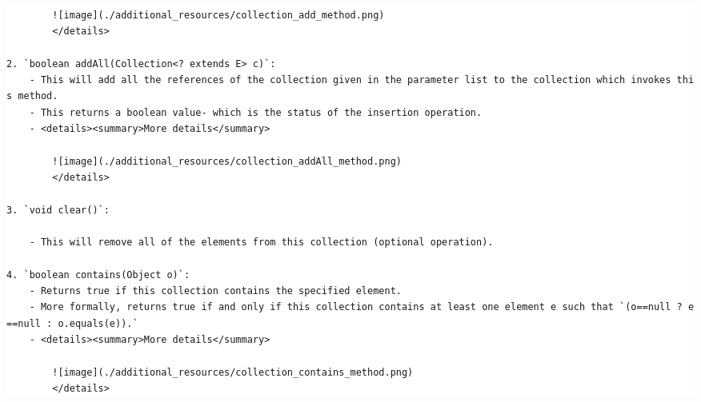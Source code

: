 			![image](./additional_resources/collection_add_method.png)
			</details>
			
	2. `boolean addAll(Collection<? extends E> c)`:
		- This will add all the references of the collection given in the parameter list to the collection which invokes this method.  
		- This returns a boolean value- which is the status of the insertion operation.  
		- <details><summary>More details</summary>

			![image](./additional_resources/collection_addAll_method.png)
			</details>

	3. `void clear()`:
		
		- This will remove all of the elements from this collection (optional operation).

	4. `boolean contains(Object o)`:
		- Returns true if this collection contains the specified element.  
		- More formally, returns true if and only if this collection contains at least one element e such that `(o==null ? e==null : o.equals(e)).`  
	    - <details><summary>More details</summary>

			![image](./additional_resources/collection_contains_method.png)
			</details>

